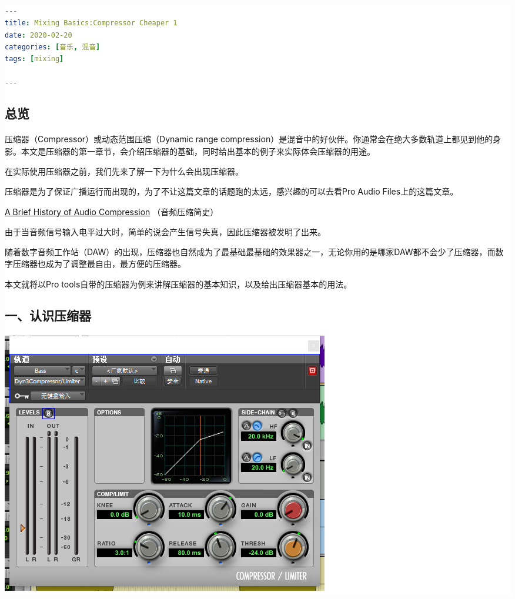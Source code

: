 ```yaml
---
title: Mixing Basics:Compressor Cheaper 1
date: 2020-02-20
categories: [音乐, 混音]
tags: [mixing]

---
```


## 总览

压缩器（Compressor）或动态范围压缩（Dynamic range compression）是混音中的好伙伴。你通常会在绝大多数轨道上都见到他的身影。本文是压缩器的第一章节，会介绍压缩器的基础，同时给出基本的例子来实际体会压缩器的用途。

在实际使用压缩器之前，我们先来了解一下为什么会出现压缩器。

压缩器是为了保证广播运行而出现的，为了不让这篇文章的话题跑的太远，感兴趣的可以去看Pro Audio Files上的这篇文章。

[A Brief History of Audio Compression](https://theproaudiofiles.com/video/a-brief-history-compression-explained/) （音频压缩简史）

由于当音频信号输入电平过大时，简单的说会产生信号失真，因此压缩器被发明了出来。

随着数字音频工作站（DAW）的出现，压缩器也自然成为了最基础最基础的效果器之一，无论你用的是哪家DAW都不会少了压缩器，而数字压缩器也成为了调整最自由，最方便的压缩器。

本文就将以Pro tools自带的压缩器为例来讲解压缩器的基本知识，以及给出压缩器基本的用法。

## 一、认识压缩器

![Avid Dyn3 Compressor/Limiter](/assets/img/mixing/Compresor/cheaper1/AvidDyn3CompressorLimiter.png)
